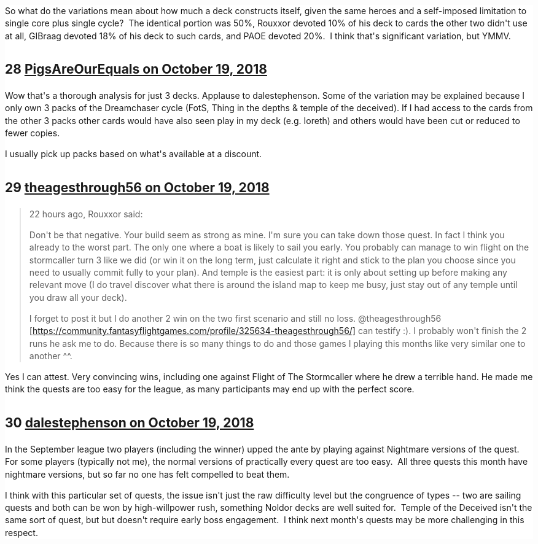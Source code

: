 So what do the variations mean about how much a deck constructs itself, given the same heroes and a self-imposed limitation to single core plus single cycle?  The identical portion was 50%, Rouxxor devoted 10% of his deck to cards the other two didn't use at all, GIBraag devoted 18% of his deck to such cards, and PAOE devoted 20%.  I think that's significant variation, but YMMV.

## 28 [PigsAreOurEquals on October 19, 2018](https://community.fantasyflightgames.com/topic/283843-solo-league-2-october-dreamchaser-cycle/?do=findComment&comment=3508424)

Wow that's a thorough analysis for just 3 decks. Applause to dalestephenson. Some of the variation may be explained because I only own 3 packs of the Dreamchaser cycle (FotS, Thing in the depths & temple of the deceived). If I had access to the cards from the other 3 packs other cards would have also seen play in my deck (e.g. Ioreth) and others would have been cut or reduced to fewer copies.

I usually pick up packs based on what's available at a discount.

## 29 [theagesthrough56 on October 19, 2018](https://community.fantasyflightgames.com/topic/283843-solo-league-2-october-dreamchaser-cycle/?do=findComment&comment=3508425)

> 22 hours ago, Rouxxor said:
> 
> Don't be that negative. Your build seem as strong as mine. I'm sure you can take down those quest. In fact I think you already to the worst part. The only one where a boat is likely to sail you early. You probably can manage to win flight on the stormcaller turn 3 like we did (or win it on the long term, just calculate it right and stick to the plan you choose since you need to usually commit fully to your plan). And temple is the easiest part: it is only about setting up before making any relevant move (I do travel discover what there is around the island map to keep me busy, just stay out of any temple until you draw all your deck).
> 
> I forget to post it but I do another 2 win on the two first scenario and still no loss. @theagesthrough56 [https://community.fantasyflightgames.com/profile/325634-theagesthrough56/] can testify :). I probably won't finish the 2 runs he ask me to do. Because there is so many things to do and those games I playing this months like very similar one to another ^^.

Yes I can attest. Very convincing wins, including one against Flight of The Stormcaller where he drew a terrible hand. He made me think the quests are too easy for the league, as many participants may end up with the perfect score.

## 30 [dalestephenson on October 19, 2018](https://community.fantasyflightgames.com/topic/283843-solo-league-2-october-dreamchaser-cycle/?do=findComment&comment=3508594)

In the September league two players (including the winner) upped the ante by playing against Nightmare versions of the quest.  For some players (typically not me), the normal versions of practically every quest are too easy.  All three quests this month have nightmare versions, but so far no one has felt compelled to beat them.

I think with this particular set of quests, the issue isn't just the raw difficulty level but the congruence of types -- two are sailing quests and both can be won by high-willpower rush, something Noldor decks are well suited for.  Temple of the Deceived isn't the same sort of quest, but but doesn't require early boss engagement.  I think next month's quests may be more challenging in this respect.
